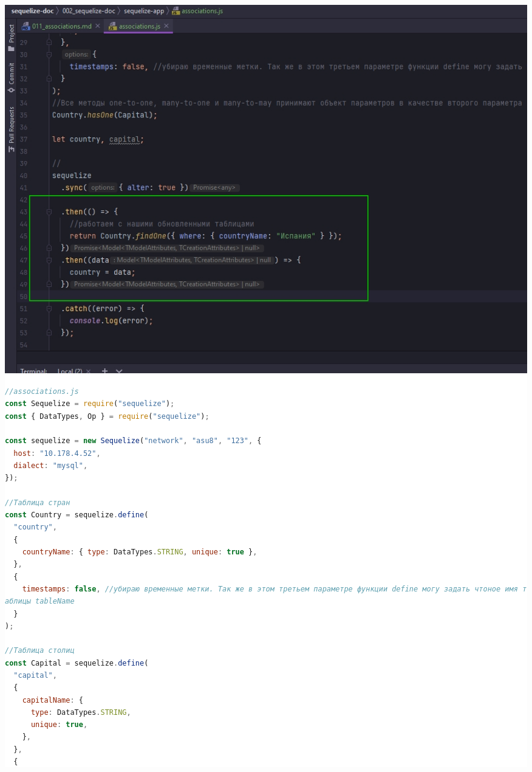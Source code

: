 ![](img/022.jpg)

```js
//associations.js
const Sequelize = require("sequelize");
const { DataTypes, Op } = require("sequelize");

const sequelize = new Sequelize("network", "asu8", "123", {
  host: "10.178.4.52",
  dialect: "mysql",
});

//Таблица стран
const Country = sequelize.define(
  "country",
  {
    countryName: { type: DataTypes.STRING, unique: true },
  },
  {
    timestamps: false, //убираю временные метки. Так же в этом третьем параметре функции define могу задать чтоное имя таблицы tableName
  }
);

//Таблица столиц
const Capital = sequelize.define(
  "capital",
  {
    capitalName: {
      type: DataTypes.STRING,
      unique: true,
    },
  },
  {
```